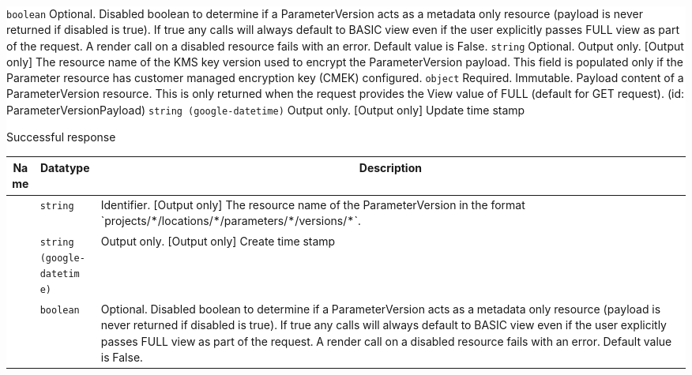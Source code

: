 </tr>
<tr>
    <td><CopyableCode code="disabled" /></td>
    <td><code>boolean</code></td>
    <td>Optional. Disabled boolean to determine if a ParameterVersion acts as a metadata only resource (payload is never returned if disabled is true). If true any calls will always default to BASIC view even if the user explicitly passes FULL view as part of the request. A render call on a disabled resource fails with an error. Default value is False.</td>
</tr>
<tr>
    <td><CopyableCode code="kmsKeyVersion" /></td>
    <td><code>string</code></td>
    <td>Optional. Output only. [Output only] The resource name of the KMS key version used to encrypt the ParameterVersion payload. This field is populated only if the Parameter resource has customer managed encryption key (CMEK) configured.</td>
</tr>
<tr>
    <td><CopyableCode code="payload" /></td>
    <td><code>object</code></td>
    <td>Required. Immutable. Payload content of a ParameterVersion resource. This is only returned when the request provides the View value of FULL (default for GET request). (id: ParameterVersionPayload)</td>
</tr>
<tr>
    <td><CopyableCode code="updateTime" /></td>
    <td><code>string (google-datetime)</code></td>
    <td>Output only. [Output only] Update time stamp</td>
</tr>
</tbody>
</table>
</TabItem>
<TabItem value="list">

Successful response

<table>
<thead>
    <tr>
    <th>Name</th>
    <th>Datatype</th>
    <th>Description</th>
    </tr>
</thead>
<tbody>
<tr>
    <td><CopyableCode code="name" /></td>
    <td><code>string</code></td>
    <td>Identifier. [Output only] The resource name of the ParameterVersion in the format `projects/*/locations/*/parameters/*/versions/*`.</td>
</tr>
<tr>
    <td><CopyableCode code="createTime" /></td>
    <td><code>string (google-datetime)</code></td>
    <td>Output only. [Output only] Create time stamp</td>
</tr>
<tr>
    <td><CopyableCode code="disabled" /></td>
    <td><code>boolean</code></td>
    <td>Optional. Disabled boolean to determine if a ParameterVersion acts as a metadata only resource (payload is never returned if disabled is true). If true any calls will always default to BASIC view even if the user explicitly passes FULL view as part of the request. A render call on a disabled resource fails with an error. Default value is False.</td>
</tr>
<tr>